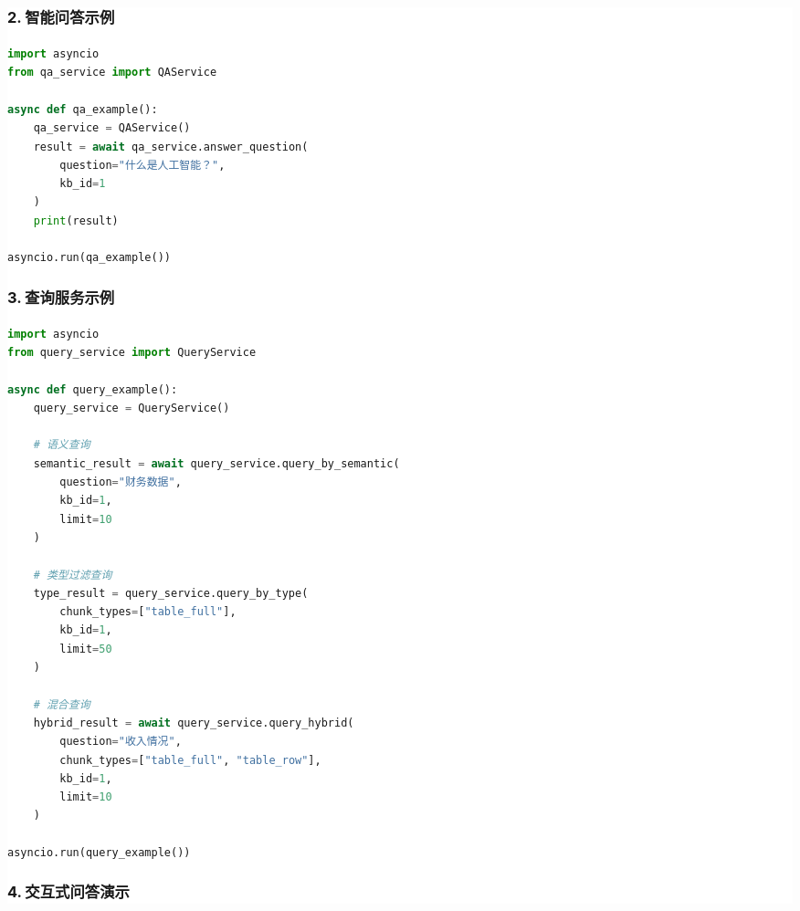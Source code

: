 ### 2. 智能问答示例

```python
import asyncio
from qa_service import QAService

async def qa_example():
    qa_service = QAService()
    result = await qa_service.answer_question(
        question="什么是人工智能？",
        kb_id=1
    )
    print(result)

asyncio.run(qa_example())
```

### 3. 查询服务示例

```python
import asyncio
from query_service import QueryService

async def query_example():
    query_service = QueryService()
    
    # 语义查询
    semantic_result = await query_service.query_by_semantic(
        question="财务数据",
        kb_id=1,
        limit=10
    )
    
    # 类型过滤查询
    type_result = query_service.query_by_type(
        chunk_types=["table_full"],
        kb_id=1,
        limit=50
    )
    
    # 混合查询
    hybrid_result = await query_service.query_hybrid(
        question="收入情况",
        chunk_types=["table_full", "table_row"],
        kb_id=1,
        limit=10
    )

asyncio.run(query_example())
```

### 4. 交互式问答演示
